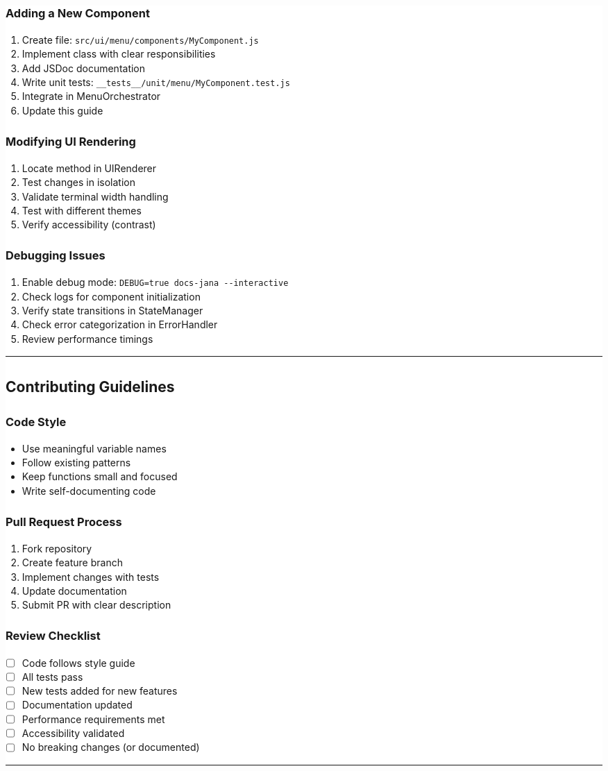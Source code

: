 ### Adding a New Component

1. Create file: `src/ui/menu/components/MyComponent.js`
2. Implement class with clear responsibilities
3. Add JSDoc documentation
4. Write unit tests: `__tests__/unit/menu/MyComponent.test.js`
5. Integrate in MenuOrchestrator
6. Update this guide

### Modifying UI Rendering

1. Locate method in UIRenderer
2. Test changes in isolation
3. Validate terminal width handling
4. Test with different themes
5. Verify accessibility (contrast)

### Debugging Issues

1. Enable debug mode: `DEBUG=true docs-jana --interactive`
2. Check logs for component initialization
3. Verify state transitions in StateManager
4. Check error categorization in ErrorHandler
5. Review performance timings

---

## Contributing Guidelines

### Code Style

- Use meaningful variable names
- Follow existing patterns
- Keep functions small and focused
- Write self-documenting code

### Pull Request Process

1. Fork repository
2. Create feature branch
3. Implement changes with tests
4. Update documentation
5. Submit PR with clear description

### Review Checklist

- [ ] Code follows style guide
- [ ] All tests pass
- [ ] New tests added for new features
- [ ] Documentation updated
- [ ] Performance requirements met
- [ ] Accessibility validated
- [ ] No breaking changes (or documented)

---